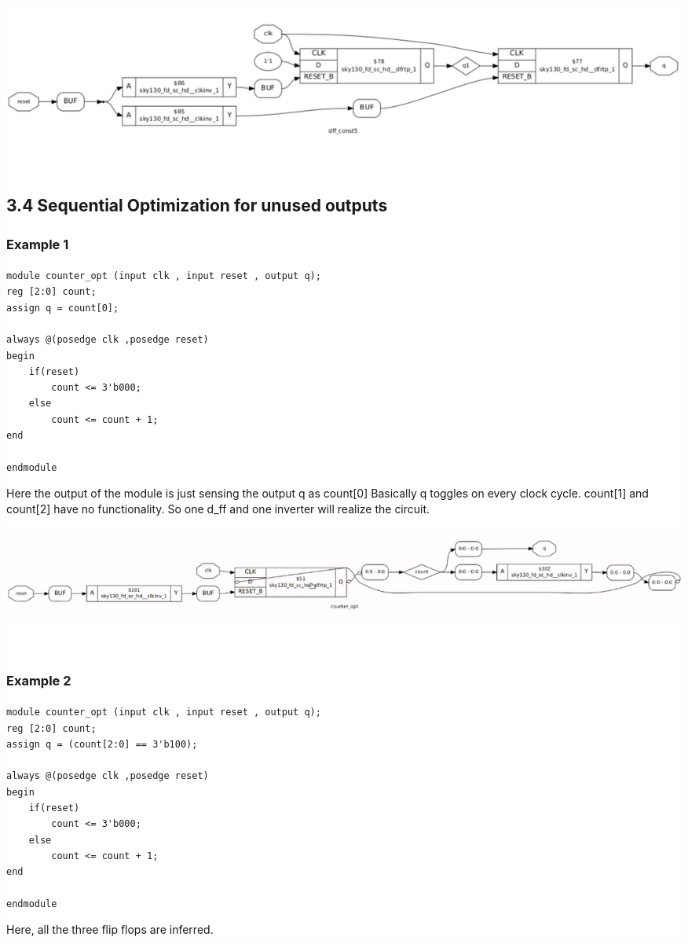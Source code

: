   <img src="/Images/Pic35.png">
</p><br>

## 3.4 Sequential Optimization for unused outputs
### Example 1
```
module counter_opt (input clk , input reset , output q);
reg [2:0] count;
assign q = count[0];

always @(posedge clk ,posedge reset)
begin
	if(reset)
		count <= 3'b000;
	else
		count <= count + 1;
end

endmodule
```
Here the output of the module is just sensing the output q as count[0] Basically q toggles on every clock cycle. count[1] and count[2] have no functionality. So one d_ff and one inverter will realize the circuit.

<p align="center">
  <img src="/Images/Pic36.png">
</p><br>

### Example 2
```
module counter_opt (input clk , input reset , output q);
reg [2:0] count;
assign q = (count[2:0] == 3'b100);

always @(posedge clk ,posedge reset)
begin
	if(reset)
		count <= 3'b000;
	else
		count <= count + 1;
end

endmodule
```
Here, all the three flip flops are inferred.

